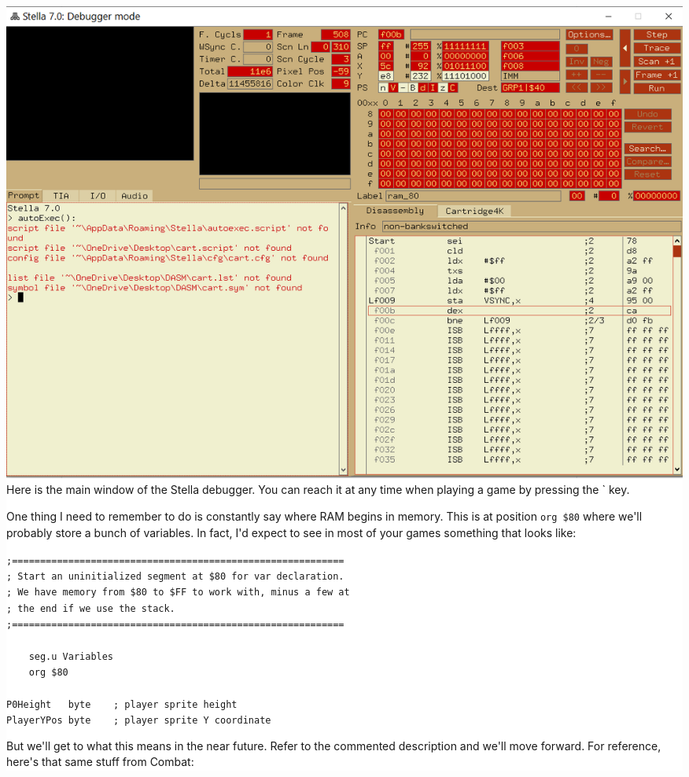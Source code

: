 ![/images/StellaUI.png](images/StellaUI.png)
Here is the main window of the Stella debugger. You can reach it at any time when playing a game by pressing the \` key. 

One thing I need to remember to do is constantly say where RAM begins in memory. This is at position `org $80` where we'll probably store a bunch of variables. In fact, I'd expect to see in most of your games something that looks like: 

```asm6502
;===========================================================
; Start an uninitialized segment at $80 for var declaration.
; We have memory from $80 to $FF to work with, minus a few at
; the end if we use the stack.
;===========================================================

    seg.u Variables
    org $80

P0Height   byte    ; player sprite height
PlayerYPos byte    ; player sprite Y coordinate
```
But we'll get to what this means in the near future. Refer to the commented description and we'll move forward. For reference, here's that same stuff from Combat: 

